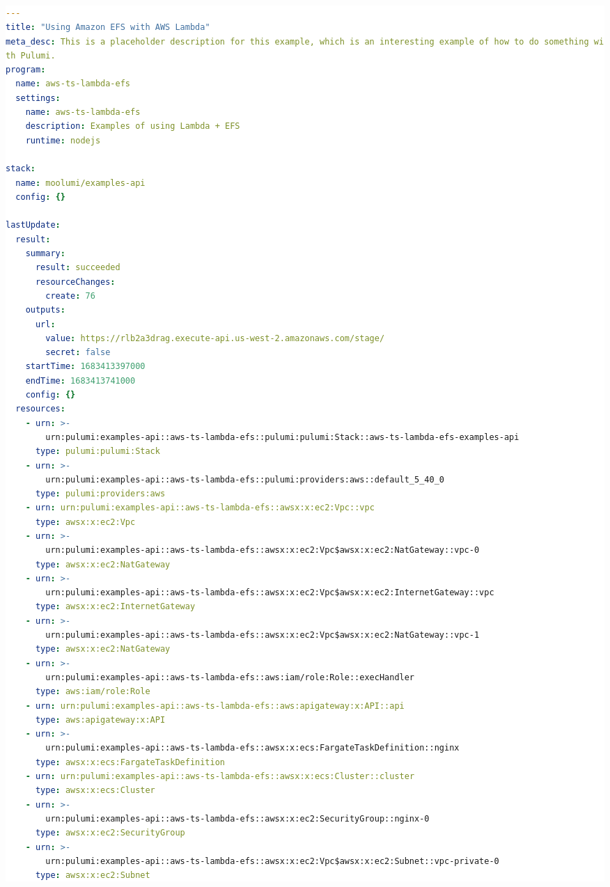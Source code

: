 ```yaml
---
title: "Using Amazon EFS with AWS Lambda"
meta_desc: This is a placeholder description for this example, which is an interesting example of how to do something with Pulumi.
program:
  name: aws-ts-lambda-efs
  settings:
    name: aws-ts-lambda-efs
    description: Examples of using Lambda + EFS
    runtime: nodejs

stack:
  name: moolumi/examples-api
  config: {}

lastUpdate:
  result:
    summary:
      result: succeeded
      resourceChanges:
        create: 76
    outputs:
      url:
        value: https://rlb2a3drag.execute-api.us-west-2.amazonaws.com/stage/
        secret: false
    startTime: 1683413397000
    endTime: 1683413741000
    config: {}
  resources:
    - urn: >-
        urn:pulumi:examples-api::aws-ts-lambda-efs::pulumi:pulumi:Stack::aws-ts-lambda-efs-examples-api
      type: pulumi:pulumi:Stack
    - urn: >-
        urn:pulumi:examples-api::aws-ts-lambda-efs::pulumi:providers:aws::default_5_40_0
      type: pulumi:providers:aws
    - urn: urn:pulumi:examples-api::aws-ts-lambda-efs::awsx:x:ec2:Vpc::vpc
      type: awsx:x:ec2:Vpc
    - urn: >-
        urn:pulumi:examples-api::aws-ts-lambda-efs::awsx:x:ec2:Vpc$awsx:x:ec2:NatGateway::vpc-0
      type: awsx:x:ec2:NatGateway
    - urn: >-
        urn:pulumi:examples-api::aws-ts-lambda-efs::awsx:x:ec2:Vpc$awsx:x:ec2:InternetGateway::vpc
      type: awsx:x:ec2:InternetGateway
    - urn: >-
        urn:pulumi:examples-api::aws-ts-lambda-efs::awsx:x:ec2:Vpc$awsx:x:ec2:NatGateway::vpc-1
      type: awsx:x:ec2:NatGateway
    - urn: >-
        urn:pulumi:examples-api::aws-ts-lambda-efs::aws:iam/role:Role::execHandler
      type: aws:iam/role:Role
    - urn: urn:pulumi:examples-api::aws-ts-lambda-efs::aws:apigateway:x:API::api
      type: aws:apigateway:x:API
    - urn: >-
        urn:pulumi:examples-api::aws-ts-lambda-efs::awsx:x:ecs:FargateTaskDefinition::nginx
      type: awsx:x:ecs:FargateTaskDefinition
    - urn: urn:pulumi:examples-api::aws-ts-lambda-efs::awsx:x:ecs:Cluster::cluster
      type: awsx:x:ecs:Cluster
    - urn: >-
        urn:pulumi:examples-api::aws-ts-lambda-efs::awsx:x:ec2:SecurityGroup::nginx-0
      type: awsx:x:ec2:SecurityGroup
    - urn: >-
        urn:pulumi:examples-api::aws-ts-lambda-efs::awsx:x:ec2:Vpc$awsx:x:ec2:Subnet::vpc-private-0
      type: awsx:x:ec2:Subnet
```